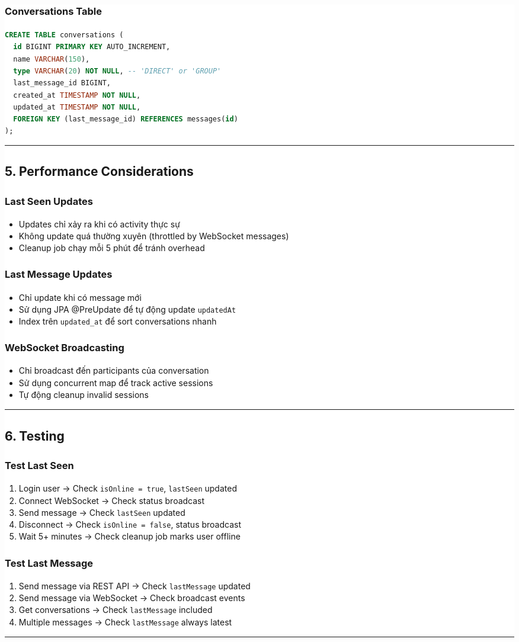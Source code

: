 ### Conversations Table
```sql
CREATE TABLE conversations (
  id BIGINT PRIMARY KEY AUTO_INCREMENT,
  name VARCHAR(150),
  type VARCHAR(20) NOT NULL, -- 'DIRECT' or 'GROUP'
  last_message_id BIGINT,
  created_at TIMESTAMP NOT NULL,
  updated_at TIMESTAMP NOT NULL,
  FOREIGN KEY (last_message_id) REFERENCES messages(id)
);
```

---

## 5. Performance Considerations

### Last Seen Updates
- Updates chỉ xảy ra khi có activity thực sự
- Không update quá thường xuyên (throttled by WebSocket messages)
- Cleanup job chạy mỗi 5 phút để tránh overhead

### Last Message Updates
- Chỉ update khi có message mới
- Sử dụng JPA @PreUpdate để tự động update `updatedAt`
- Index trên `updated_at` để sort conversations nhanh

### WebSocket Broadcasting
- Chỉ broadcast đến participants của conversation
- Sử dụng concurrent map để track active sessions
- Tự động cleanup invalid sessions

---

## 6. Testing

### Test Last Seen
1. Login user → Check `isOnline = true`, `lastSeen` updated
2. Connect WebSocket → Check status broadcast
3. Send message → Check `lastSeen` updated
4. Disconnect → Check `isOnline = false`, status broadcast
5. Wait 5+ minutes → Check cleanup job marks user offline

### Test Last Message
1. Send message via REST API → Check `lastMessage` updated
2. Send message via WebSocket → Check broadcast events
3. Get conversations → Check `lastMessage` included
4. Multiple messages → Check `lastMessage` always latest

---